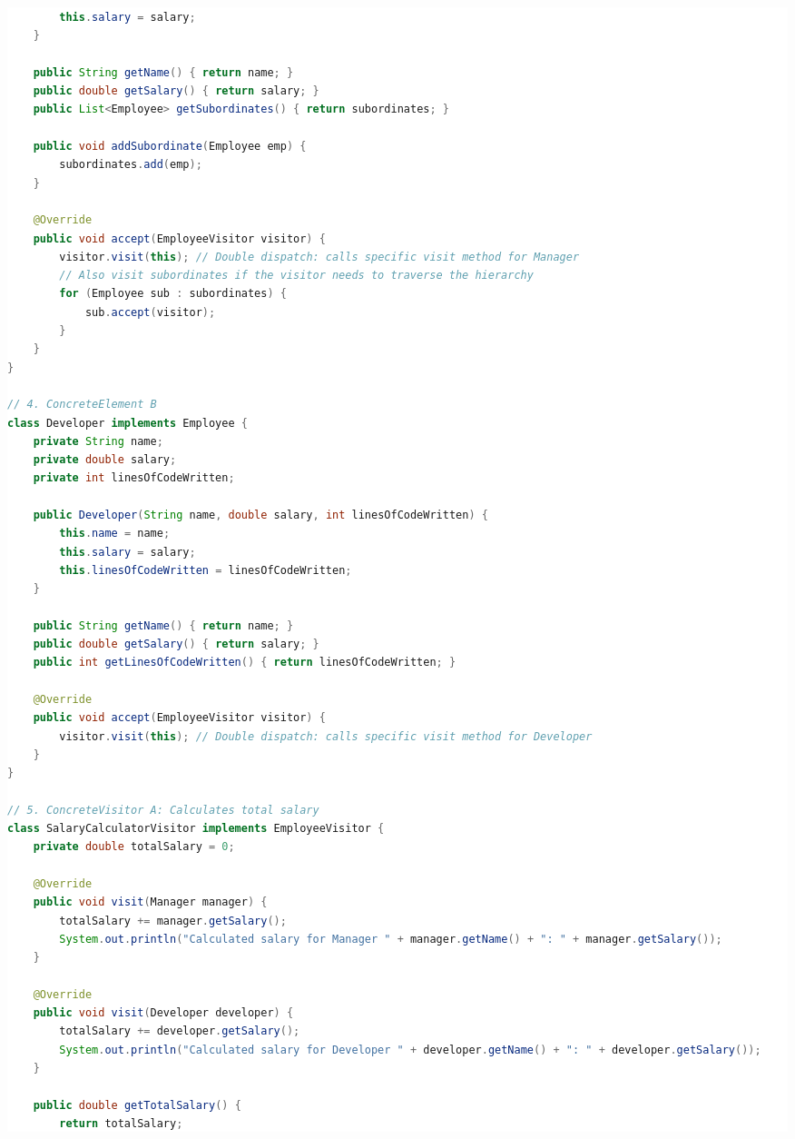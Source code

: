 ```java
        this.salary = salary;
    }

    public String getName() { return name; }
    public double getSalary() { return salary; }
    public List<Employee> getSubordinates() { return subordinates; }

    public void addSubordinate(Employee emp) {
        subordinates.add(emp);
    }

    @Override
    public void accept(EmployeeVisitor visitor) {
        visitor.visit(this); // Double dispatch: calls specific visit method for Manager
        // Also visit subordinates if the visitor needs to traverse the hierarchy
        for (Employee sub : subordinates) {
            sub.accept(visitor);
        }
    }
}

// 4. ConcreteElement B
class Developer implements Employee {
    private String name;
    private double salary;
    private int linesOfCodeWritten;

    public Developer(String name, double salary, int linesOfCodeWritten) {
        this.name = name;
        this.salary = salary;
        this.linesOfCodeWritten = linesOfCodeWritten;
    }

    public String getName() { return name; }
    public double getSalary() { return salary; }
    public int getLinesOfCodeWritten() { return linesOfCodeWritten; }

    @Override
    public void accept(EmployeeVisitor visitor) {
        visitor.visit(this); // Double dispatch: calls specific visit method for Developer
    }
}

// 5. ConcreteVisitor A: Calculates total salary
class SalaryCalculatorVisitor implements EmployeeVisitor {
    private double totalSalary = 0;

    @Override
    public void visit(Manager manager) {
        totalSalary += manager.getSalary();
        System.out.println("Calculated salary for Manager " + manager.getName() + ": " + manager.getSalary());
    }

    @Override
    public void visit(Developer developer) {
        totalSalary += developer.getSalary();
        System.out.println("Calculated salary for Developer " + developer.getName() + ": " + developer.getSalary());
    }

    public double getTotalSalary() {
        return totalSalary;
```